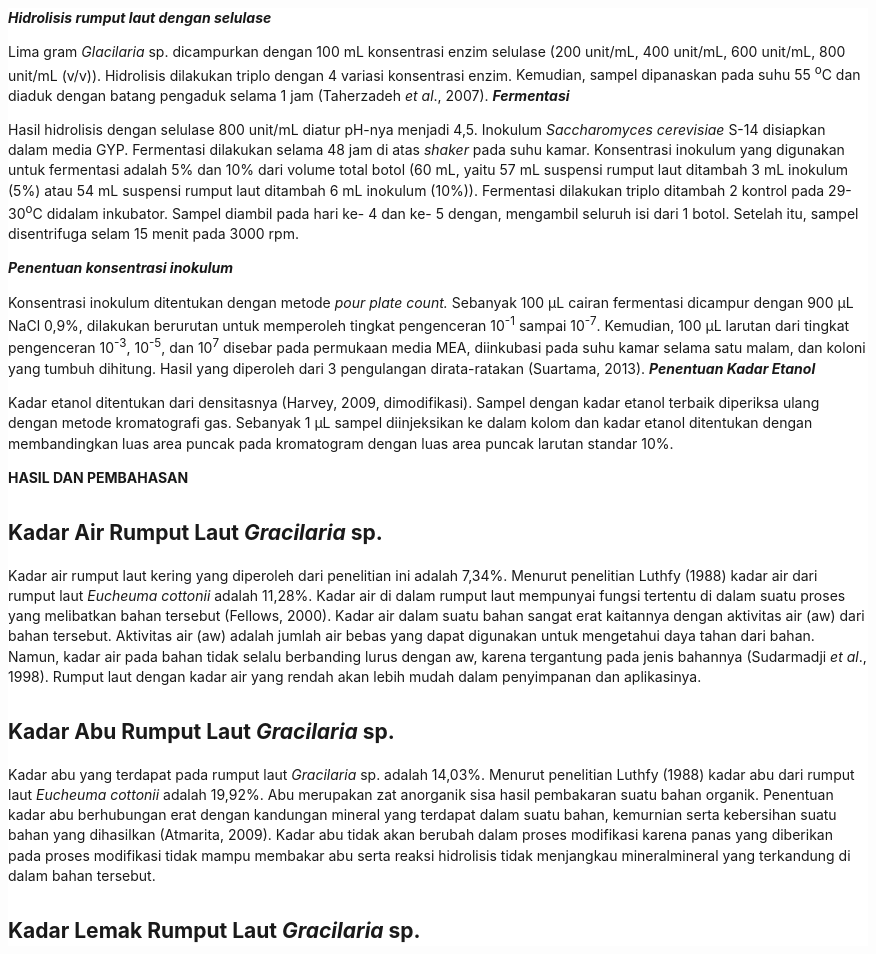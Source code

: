 <p><span class="font4" style="font-weight:bold;font-style:italic;">Hidrolisis rumput laut dengan selulase</span></p>
<p><span class="font4">Lima gram </span><span class="font4" style="font-style:italic;">Glacilaria</span><span class="font4"> sp. dicampurkan dengan 100 mL konsentrasi enzim selulase (200 unit/mL, 400 unit/mL, 600 unit/mL, 800 unit/mL (v/v)). Hidrolisis dilakukan triplo dengan 4 variasi konsentrasi enzim</span><span class="font2">. </span><span class="font4">Kemudian, sampel dipanaskan pada suhu 55 <sup>o</sup>C dan diaduk dengan batang pengaduk selama 1 jam (Taherzadeh </span><span class="font4" style="font-style:italic;">et al</span><span class="font4">., 2007). </span><span class="font4" style="font-weight:bold;font-style:italic;">Fermentasi</span></p>
<p><span class="font4">Hasil hidrolisis dengan selulase 800 unit/mL diatur pH-nya menjadi 4,5. Inokulum </span><span class="font4" style="font-style:italic;">Saccharomyces cerevisiae</span><span class="font4"> S-14 disiapkan dalam media GYP. Fermentasi dilakukan selama 48 jam di atas </span><span class="font4" style="font-style:italic;">shaker</span><span class="font4"> pada suhu kamar. Konsentrasi inokulum yang digunakan untuk fermentasi adalah 5% dan 10% dari volume total botol (60 mL, yaitu 57 mL suspensi rumput laut ditambah 3 mL inokulum (5%) atau 54 mL suspensi rumput laut ditambah 6 mL inokulum (10%)). Fermentasi dilakukan triplo ditambah 2 kontrol pada 29-30<sup>o</sup>C didalam inkubator. Sampel diambil pada hari ke- 4 dan ke- 5 dengan, mengambil seluruh isi dari 1 botol. Setelah itu, sampel disentrifuga selam 15 menit pada 3000 rpm.</span></p>
<p><span class="font4" style="font-weight:bold;font-style:italic;">Penentuan konsentrasi inokulum</span></p>
<p><span class="font4">Konsentrasi inokulum ditentukan dengan metode </span><span class="font4" style="font-style:italic;">pour plate count.</span><span class="font4"> Sebanyak 100 µL cairan fermentasi dicampur dengan 900 µL NaCl 0,9%, dilakukan berurutan untuk memperoleh tingkat pengenceran 10<sup>-1</sup> sampai 10<sup>-7</sup>. Kemudian, 100 µL larutan dari tingkat pengenceran 10<sup>-3</sup>, 10<sup>-5</sup>, dan 10<sup>7</sup> disebar pada permukaan media MEA, diinkubasi pada suhu kamar selama satu malam, dan koloni yang tumbuh dihitung. Hasil yang diperoleh dari 3 pengulangan dirata-ratakan (Suartama, 2013). </span><span class="font4" style="font-weight:bold;font-style:italic;">Penentuan Kadar Etanol</span></p>
<p><span class="font4">Kadar etanol ditentukan dari densitasnya (Harvey, 2009, dimodifikasi). Sampel dengan kadar etanol terbaik diperiksa ulang dengan metode kromatografi gas. Sebanyak 1 µL sampel diinjeksikan ke dalam kolom dan kadar etanol ditentukan dengan membandingkan luas area puncak pada kromatogram dengan luas area puncak larutan standar 10%.</span></p>
<p><span class="font4" style="font-weight:bold;">HASIL DAN PEMBAHASAN</span></p>
<h2><a name="bookmark10"></a><span class="font4" style="font-weight:bold;"><a name="bookmark11"></a>Kadar Air Rumput Laut </span><span class="font4" style="font-weight:bold;font-style:italic;">Gracilaria</span><span class="font4" style="font-weight:bold;"> sp.</span></h2>
<p><span class="font4">Kadar air rumput laut kering yang diperoleh dari penelitian ini adalah 7,34%. Menurut penelitian Luthfy (1988) kadar air dari rumput laut </span><span class="font4" style="font-style:italic;">Eucheuma cottonii</span><span class="font4"> adalah 11,28%. Kadar air di dalam rumput laut mempunyai fungsi tertentu di dalam suatu proses yang melibatkan bahan tersebut (Fellows, 2000). Kadar air dalam suatu bahan sangat erat kaitannya dengan aktivitas air (a</span><span class="font2">w</span><span class="font4">) dari bahan tersebut. Aktivitas air (a</span><span class="font2">w</span><span class="font4">) adalah jumlah air bebas yang dapat digunakan untuk mengetahui daya tahan dari bahan. Namun, kadar air pada bahan tidak selalu berbanding lurus dengan a</span><span class="font2">w, </span><span class="font4">karena tergantung pada jenis bahannya (Sudarmadji </span><span class="font4" style="font-style:italic;">et al</span><span class="font4">., 1998). Rumput laut dengan kadar air yang rendah akan lebih mudah dalam penyimpanan dan aplikasinya.</span></p>
<h2><a name="bookmark12"></a><span class="font4" style="font-weight:bold;"><a name="bookmark13"></a>Kadar Abu Rumput Laut </span><span class="font4" style="font-weight:bold;font-style:italic;">Gracilaria</span><span class="font4" style="font-weight:bold;"> sp.</span></h2>
<p><span class="font4">Kadar abu yang terdapat pada rumput laut </span><span class="font4" style="font-style:italic;">Gracilaria</span><span class="font4"> sp. adalah 14,03%. Menurut penelitian Luthfy (1988) kadar abu dari rumput laut </span><span class="font4" style="font-style:italic;">Eucheuma cottonii</span><span class="font4"> adalah 19,92%. Abu merupakan zat anorganik sisa hasil pembakaran suatu bahan organik. Penentuan kadar abu berhubungan erat dengan kandungan mineral yang terdapat dalam suatu bahan, kemurnian serta kebersihan suatu bahan yang dihasilkan (Atmarita, 2009). Kadar abu tidak akan berubah dalam proses modifikasi karena panas yang diberikan pada proses modifikasi tidak mampu membakar abu serta reaksi hidrolisis tidak menjangkau mineralmineral yang terkandung di dalam bahan tersebut.</span></p>
<h2><a name="bookmark14"></a><span class="font4" style="font-weight:bold;"><a name="bookmark15"></a>Kadar Lemak Rumput Laut </span><span class="font4" style="font-weight:bold;font-style:italic;">Gracilaria</span><span class="font4" style="font-weight:bold;"> sp.</span></h2>